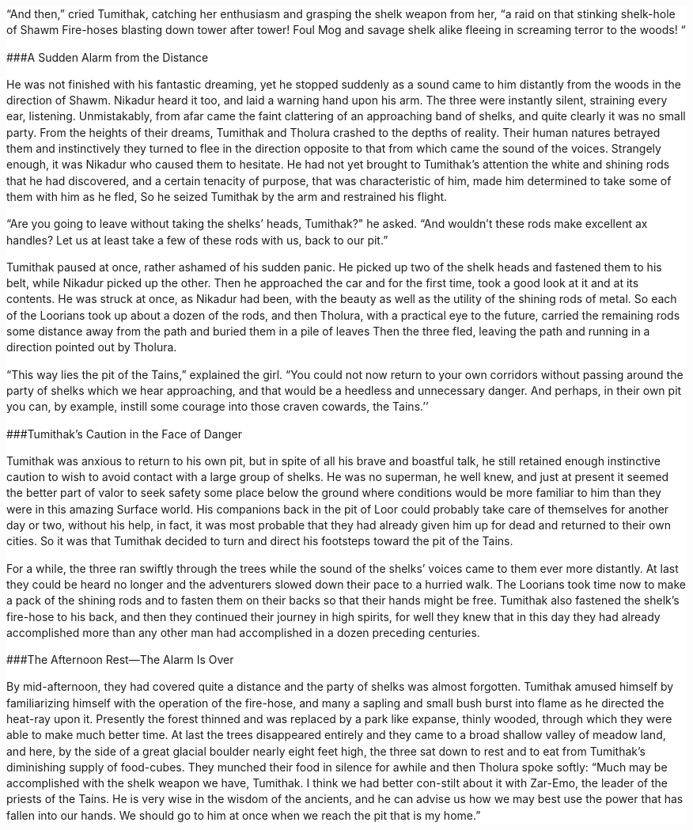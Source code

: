 “And then,” cried Tumithak, catching her enthusiasm and grasping the shelk weapon from her, “a raid on that stinking shelk-hole of Shawm Fire-hoses blasting down tower after tower! Foul Mog and savage shelk alike fleeing in screaming terror to the woods! “

###A Sudden Alarm from the Distance

He was not finished with his fantastic dreaming, yet he stopped suddenly as a sound came to him distantly from the woods in the direction of Shawm. Nikadur heard it too, and laid a warning hand upon his arm. The three were instantly silent, straining every ear, listening. Unmistakably, from afar came the faint clattering of an approaching band of shelks, and quite clearly it was no small party. From the heights of their dreams, Tumithak and Tholura crashed to the depths of reality. Their human natures betrayed them and instinctively they turned to flee in the direction opposite to that from which came the sound of the voices. Strangely enough, it was Nikadur who caused them to hesitate. He had not yet brought to Tumithak’s attention the white and shining rods that he had discovered, and a certain tenacity of purpose, that was characteristic of him, made him determined to take some of them with him as he fled, So he seized Tumi­thak by the arm and restrained his flight.

“Are you going to leave without taking the shelks’ heads, Tumithak?" he asked. “And wouldn’t these rods make excellent ax handles? Let us at least take a few of these rods with us, back to our pit.”

Tumithak paused at once, rather ashamed of his sudden panic. He picked up two of the shelk heads and fastened them to his belt, while Nikadur picked up the other. Then he approached the car and for the first time, took a good look at it and at its contents. He was struck at once, as Nikadur had been, with the beauty as well as the utility of the shining rods of metal. So each of the Loorians took up about a dozen of the rods, and then Tholura, with a practical eye to the future, carried the remaining rods some distance away from the path and buried them in a pile of leaves Then the three fled, leaving the path and running in a direction pointed out by Tholura.

“This way lies the pit of the Tains,” explained the girl. “You could not now return to your own corridors without passing around the party of shelks which we hear approaching, and that would be a heedless and unnecessary danger. And perhaps, in their own pit you can, by example, instill some courage into those craven cowards, the Tains.’’

###Tumithak’s Caution in the Face of Danger

Tumithak was anxious to return to his own pit, but in spite of all his brave and boastful talk, he still retained enough instinctive caution to wish to avoid contact with a large group of shelks. He was no superman, he well knew, and just at present it seemed the better part of valor to seek safety some place below the ground where conditions would be more familiar to him than they were in this amazing Surface world. His companions back in the pit of Loor could probably take care of themselves for another day or two, without his help, in fact, it was most prob­able that they had already given him up for dead and returned to their own cities. So it was that Tumithak decided to turn and direct his footsteps toward the pit of the Tains.

For a while, the three ran swiftly through the trees while the sound of the shelks’ voices came to them ever more distantly. At last they could be heard no longer and the adventurers slowed down their pace to a hurried walk. The Loorians took time now to make a pack of the shining rods and to fasten them on their backs so that their hands might be free. Tumithak also fastened the shelk’s fire-hose to his back, and then they continued their journey in high spirits, for well they knew that in this day they had already accomplished more than any other man had accomplished in a dozen preceding centuries.

###The Afternoon Rest—The Alarm Is Over

By mid-afternoon, they had covered quite a distance and the party of shelks was almost forgotten. Tumithak amused himself by familiarizing himself with the operation of the fire-hose, and many a sapling and small bush burst into flame as he directed the heat-ray upon it. Presently the forest thinned and was replaced by a park like expanse, thinly wooded, through which they were able to make much better time. At last the trees disappeared entirely and they came to a broad shallow valley of meadow land, and here, by the side of a great glacial boulder nearly eight feet high, the three sat down to rest and to eat from Tumithak’s diminishing supply of food-cubes. They munched their food in silence for awhile and then Tholura spoke softly: “Much may be accomplished with the shelk weapon we have, Tumithak. I think we had better con-stilt about it with Zar-Emo, the leader of the priests of the Tains. He is very wise in the wisdom of the ancients, and he can advise us how we may best use the power that has fallen into our hands. We should go to him at once when we reach the pit that is my home.”
